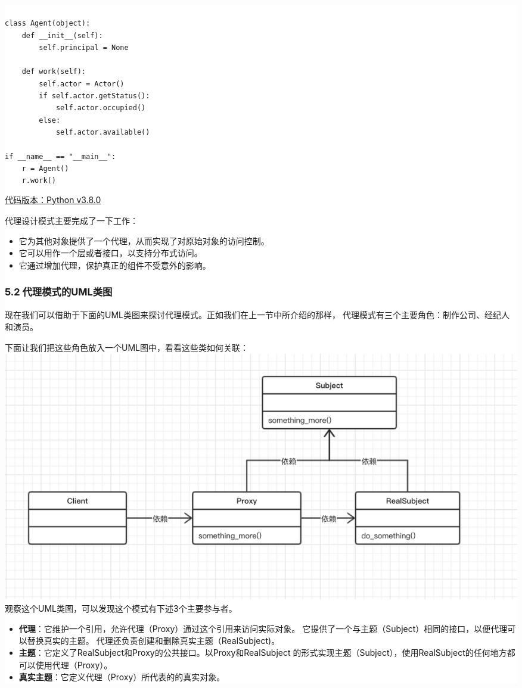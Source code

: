 ```

class Agent(object):
    def __init__(self):
        self.principal = None
    
    def work(self):
        self.actor = Actor()
        if self.actor.getStatus():
            self.actor.occupied()
        else:
            self.actor.available()

if __name__ == "__main__":
    r = Agent()
    r.work()
```
[代码版本：Python v3.8.0](../相关代码/第五章/5.1.py)

代理设计模式主要完成了一下工作：
* 它为其他对象提供了一个代理，从而实现了对原始对象的访问控制。
* 它可以用作一个层或者接口，以支持分布式访问。
* 它通过增加代理，保护真正的组件不受意外的影响。


### 5.2 代理模式的UML类图
现在我们可以借助于下面的UML类图来探讨代理模式。正如我们在上一节中所介绍的那样，
代理模式有三个主要角色：制作公司、经纪人和演员。

下面让我们把这些角色放入一个UML图中，看看这些类如何关联：
![代理模式UML类图](../img/代理模式.png)
观察这个UML类图，可以发现这个模式有下述3个主要参与者。
* **代理**：它维护一个引用，允许代理（Proxy）通过这个引用来访问实际对象。
它提供了一个与主题（Subject）相同的接口，以便代理可以替换真实的主题。
代理还负责创建和删除真实主题（RealSubject)。
* **主题**：它定义了RealSubject和Proxy的公共接口。以Proxy和RealSubject
的形式实现主题（Subject），使用RealSubject的任何地方都可以使用代理（Proxy）。
* **真实主题**：它定义代理（Proxy）所代表的的真实对象。
